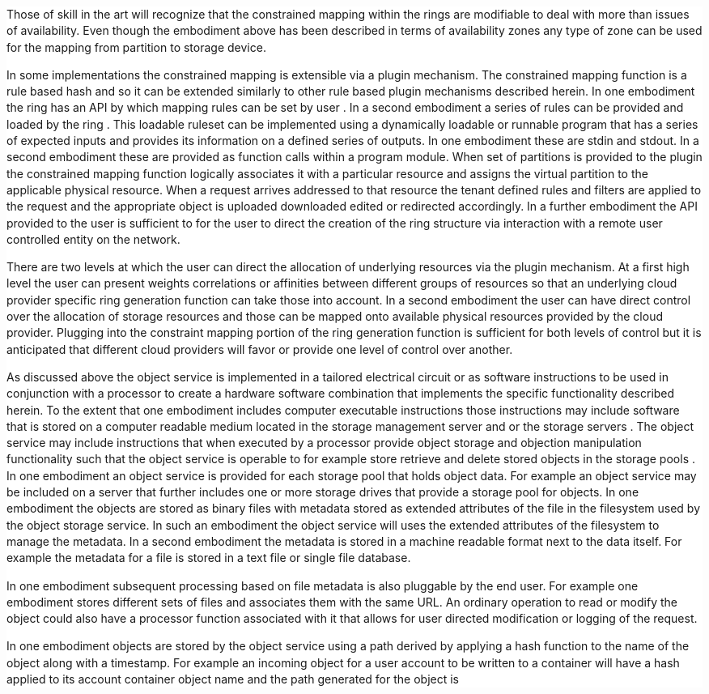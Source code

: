 Those of skill in the art will recognize that the constrained mapping within the rings are modifiable to deal with more than issues of availability. Even though the embodiment above has been described in terms of availability zones any type of zone can be used for the mapping from partition to storage device.

In some implementations the constrained mapping is extensible via a plugin mechanism. The constrained mapping function is a rule based hash and so it can be extended similarly to other rule based plugin mechanisms described herein. In one embodiment the ring has an API by which mapping rules can be set by user . In a second embodiment a series of rules can be provided and loaded by the ring . This loadable ruleset can be implemented using a dynamically loadable or runnable program that has a series of expected inputs and provides its information on a defined series of outputs. In one embodiment these are stdin and stdout. In a second embodiment these are provided as function calls within a program module. When set of partitions is provided to the plugin the constrained mapping function logically associates it with a particular resource and assigns the virtual partition to the applicable physical resource. When a request arrives addressed to that resource the tenant defined rules and filters are applied to the request and the appropriate object is uploaded downloaded edited or redirected accordingly. In a further embodiment the API provided to the user is sufficient to for the user to direct the creation of the ring structure via interaction with a remote user controlled entity on the network.

There are two levels at which the user can direct the allocation of underlying resources via the plugin mechanism. At a first high level the user can present weights correlations or affinities between different groups of resources so that an underlying cloud provider specific ring generation function can take those into account. In a second embodiment the user can have direct control over the allocation of storage resources and those can be mapped onto available physical resources provided by the cloud provider. Plugging into the constraint mapping portion of the ring generation function is sufficient for both levels of control but it is anticipated that different cloud providers will favor or provide one level of control over another.

As discussed above the object service is implemented in a tailored electrical circuit or as software instructions to be used in conjunction with a processor to create a hardware software combination that implements the specific functionality described herein. To the extent that one embodiment includes computer executable instructions those instructions may include software that is stored on a computer readable medium located in the storage management server and or the storage servers . The object service may include instructions that when executed by a processor provide object storage and objection manipulation functionality such that the object service is operable to for example store retrieve and delete stored objects in the storage pools . In one embodiment an object service is provided for each storage pool that holds object data. For example an object service may be included on a server that further includes one or more storage drives that provide a storage pool for objects. In one embodiment the objects are stored as binary files with metadata stored as extended attributes of the file in the filesystem used by the object storage service. In such an embodiment the object service will uses the extended attributes of the filesystem to manage the metadata. In a second embodiment the metadata is stored in a machine readable format next to the data itself. For example the metadata for a file is stored in a text file or single file database.

In one embodiment subsequent processing based on file metadata is also pluggable by the end user. For example one embodiment stores different sets of files and associates them with the same URL. An ordinary operation to read or modify the object could also have a processor function associated with it that allows for user directed modification or logging of the request.

In one embodiment objects are stored by the object service using a path derived by applying a hash function to the name of the object along with a timestamp. For example an incoming object for a user account to be written to a container will have a hash applied to its account container object name and the path generated for the object is 
